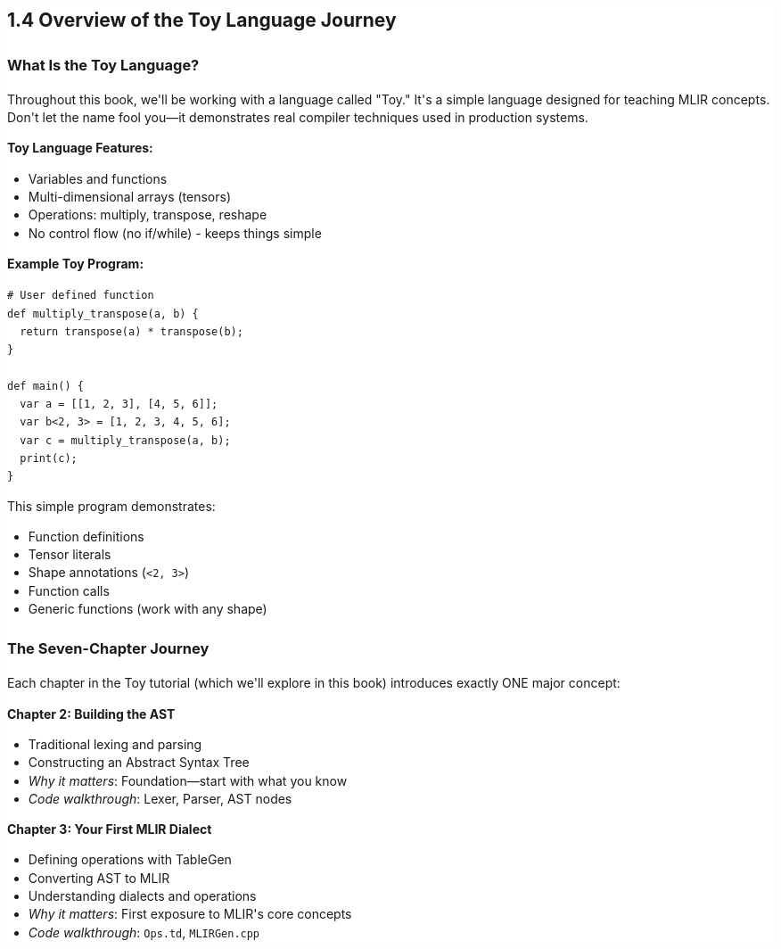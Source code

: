 ## 1.4 Overview of the Toy Language Journey

### What Is the Toy Language?

Throughout this book, we'll be working with a language called "Toy." It's a simple language designed for teaching MLIR concepts. Don't let the name fool you—it demonstrates real compiler techniques used in production systems.

**Toy Language Features:**
- Variables and functions
- Multi-dimensional arrays (tensors)
- Operations: multiply, transpose, reshape
- No control flow (no if/while) - keeps things simple

**Example Toy Program:**
```toy
# User defined function
def multiply_transpose(a, b) {
  return transpose(a) * transpose(b);
}

def main() {
  var a = [[1, 2, 3], [4, 5, 6]];
  var b<2, 3> = [1, 2, 3, 4, 5, 6];
  var c = multiply_transpose(a, b);
  print(c);
}
```

This simple program demonstrates:
- Function definitions
- Tensor literals
- Shape annotations (`<2, 3>`)
- Function calls
- Generic functions (work with any shape)

### The Seven-Chapter Journey

Each chapter in the Toy tutorial (which we'll explore in this book) introduces exactly ONE major concept:

**Chapter 2: Building the AST**
- Traditional lexing and parsing
- Constructing an Abstract Syntax Tree
- *Why it matters*: Foundation—start with what you know
- *Code walkthrough*: Lexer, Parser, AST nodes

**Chapter 3: Your First MLIR Dialect**
- Defining operations with TableGen
- Converting AST to MLIR
- Understanding dialects and operations
- *Why it matters*: First exposure to MLIR's core concepts
- *Code walkthrough*: `Ops.td`, `MLIRGen.cpp`
